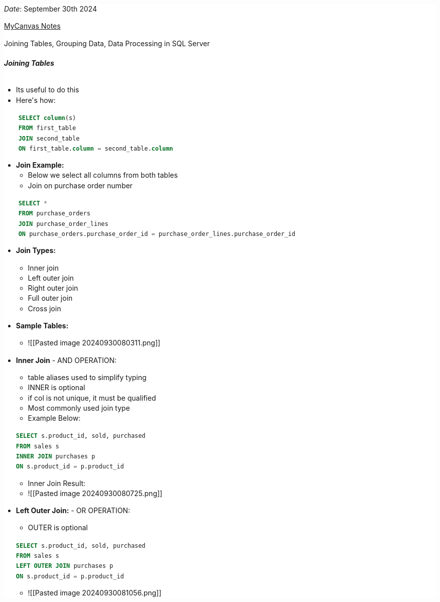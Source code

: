 *Date*: September 30th 2024

[MyCanvas Notes](https://mycanvas.mohawkcollege.ca/courses/107243/files/20878110?module_item_id=5880243)

Joining Tables,
Grouping Data,
Data Processing in SQL Server

###### **Joining Tables**
- Its useful to do this
- Here's how:
```sql
	SELECT column(s)  
	FROM first_table  
	JOIN second_table  
	ON first_table.column = second_table.column
```
- **Join Example:**
	- Below we select all columns from both tables
	- Join on purchase order number
```sql
	SELECT *  
	FROM purchase_orders  
	JOIN purchase_order_lines  
	ON purchase_orders.purchase_order_id = purchase_order_lines.purchase_order_id
```

- **Join Types:**
	- Inner join
	- Left outer join 
	- Right outer join 
	- Full outer join
	- Cross join

- **Sample Tables:**
	- ![[Pasted image 20240930080311.png]]

- **Inner Join** - AND OPERATION:
	- table aliases used to simplify typing
	- INNER is optional 
	- if col is not unique, it must be qualified 
	- Most commonly used join type
	- Example Below: 
	```sql
	SELECT s.product_id, sold, purchased  
	FROM sales s  
	INNER JOIN purchases p  
	ON s.product_id = p.product_id
	```
	- Inner Join Result: 
	- ![[Pasted image 20240930080725.png]]

- **Left Outer Join:** - OR OPERATION:
	- OUTER is optional 
	```sql
	SELECT s.product_id, sold, purchased  
	FROM sales s  
	LEFT OUTER JOIN purchases p  
	ON s.product_id = p.product_id
	```
	- ![[Pasted image 20240930081056.png]]
